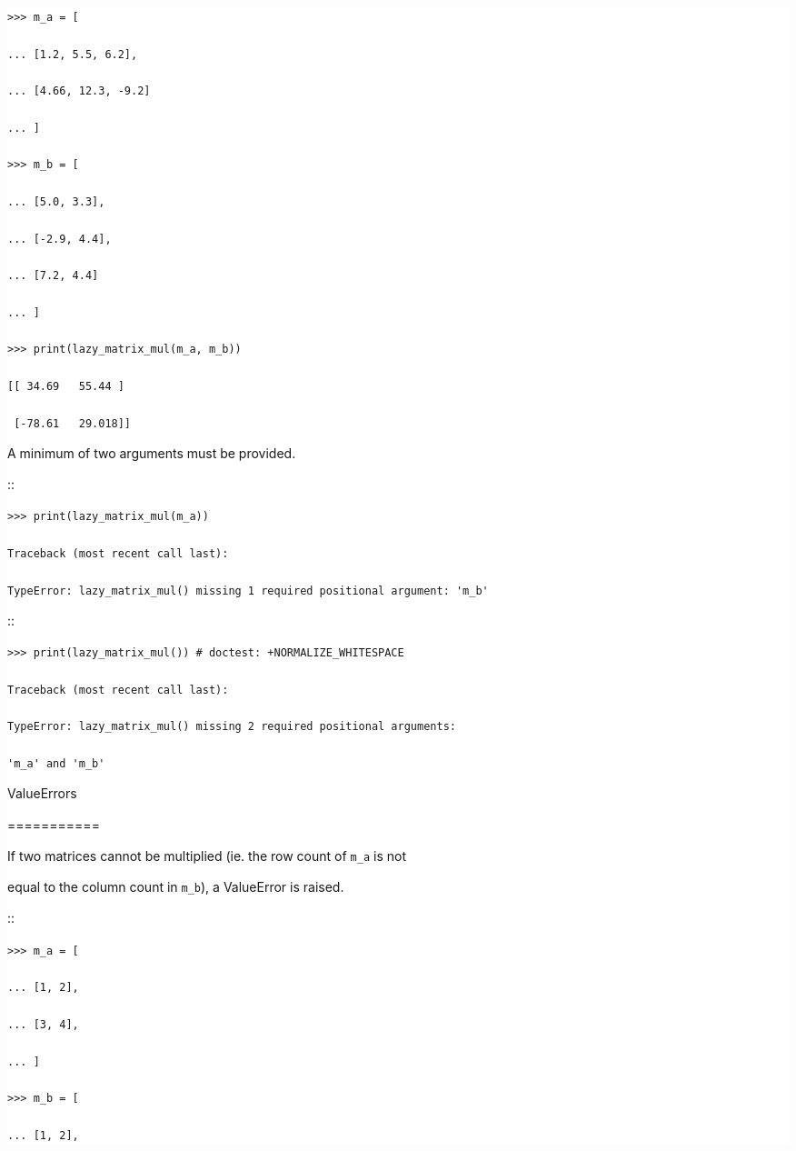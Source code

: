     >>> m_a = [

    ... [1.2, 5.5, 6.2],

    ... [4.66, 12.3, -9.2]

    ... ]

    >>> m_b = [

    ... [5.0, 3.3],

    ... [-2.9, 4.4],

    ... [7.2, 4.4]

    ... ]

    >>> print(lazy_matrix_mul(m_a, m_b))

    [[ 34.69   55.44 ]

     [-78.61   29.018]]

A minimum of two arguments must be provided.

::

    >>> print(lazy_matrix_mul(m_a))

    Traceback (most recent call last):

    TypeError: lazy_matrix_mul() missing 1 required positional argument: 'm_b'

::

    >>> print(lazy_matrix_mul()) # doctest: +NORMALIZE_WHITESPACE

    Traceback (most recent call last):

    TypeError: lazy_matrix_mul() missing 2 required positional arguments: 

    'm_a' and 'm_b'

ValueErrors

===========

If two matrices cannot be multiplied (ie. the row count of ``m_a`` is not

equal to the column count in ``m_b``), a ValueError is raised.

::

    >>> m_a = [

    ... [1, 2],

    ... [3, 4],

    ... ]

    >>> m_b = [

    ... [1, 2],
